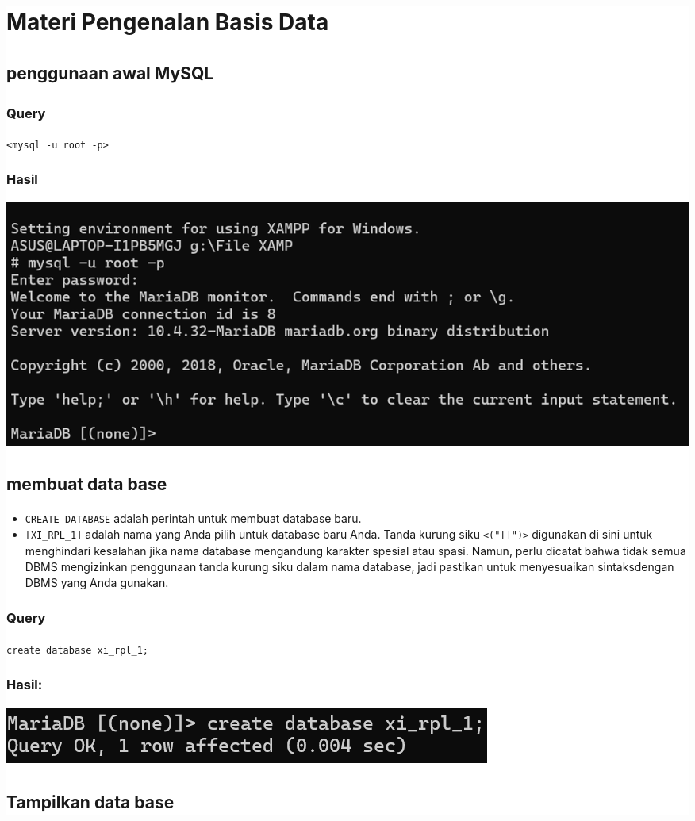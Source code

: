 # Materi Pengenalan Basis Data
## penggunaan awal MySQL

### Query
```mysql
<mysql -u root -p>
```
### Hasil
![gambar](AsetRangkumanBD/Asset1BD.png)

## membuat data base

- `CREATE DATABASE` adalah perintah untuk membuat database baru.
- `[XI_RPL_1]` adalah nama yang Anda pilih untuk database baru Anda. Tanda kurung siku `<("[]")>` digunakan di sini untuk menghindari kesalahan jika nama database mengandung karakter spesial atau spasi. Namun, perlu dicatat bahwa tidak semua DBMS mengizinkan penggunaan tanda kurung siku dalam nama database, jadi pastikan untuk menyesuaikan sintaksdengan DBMS yang Anda gunakan.
### Query

```mysql
create database xi_rpl_1;
```
### Hasil:
![gambar](AsetRangkumanBD/Asset2BD.png)

## Tampilkan data base
